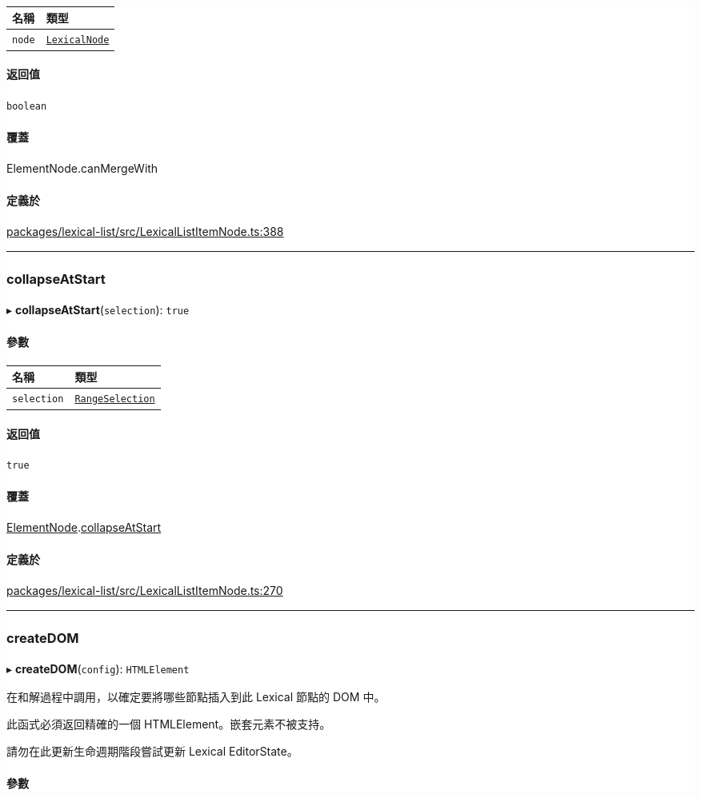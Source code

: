 | 名稱   | 類型                                    |
| :----- | :-------------------------------------- |
| `node` | [`LexicalNode`](lexical.LexicalNode.md) |

#### 返回值

`boolean`

#### 覆蓋

ElementNode.canMergeWith

#### 定義於

[packages/lexical-list/src/LexicalListItemNode.ts:388](https://github.com/facebook/lexical/tree/main/packages/lexical-list/src/LexicalListItemNode.ts#L388)

---

### collapseAtStart

▸ **collapseAtStart**(`selection`): `true`

#### 參數

| 名稱        | 類型                                          |
| :---------- | :-------------------------------------------- |
| `selection` | [`RangeSelection`](lexical.RangeSelection.md) |

#### 返回值

`true`

#### 覆蓋

[ElementNode](lexical.ElementNode.md).[collapseAtStart](lexical.ElementNode.md#collapseatstart)

#### 定義於

[packages/lexical-list/src/LexicalListItemNode.ts:270](https://github.com/facebook/lexical/tree/main/packages/lexical-list/src/LexicalListItemNode.ts#L270)

---

### createDOM

▸ **createDOM**(`config`): `HTMLElement`

在和解過程中調用，以確定要將哪些節點插入到此 Lexical 節點的 DOM 中。

此函式必須返回精確的一個 HTMLElement。嵌套元素不被支持。

請勿在此更新生命週期階段嘗試更新 Lexical EditorState。

#### 參數
